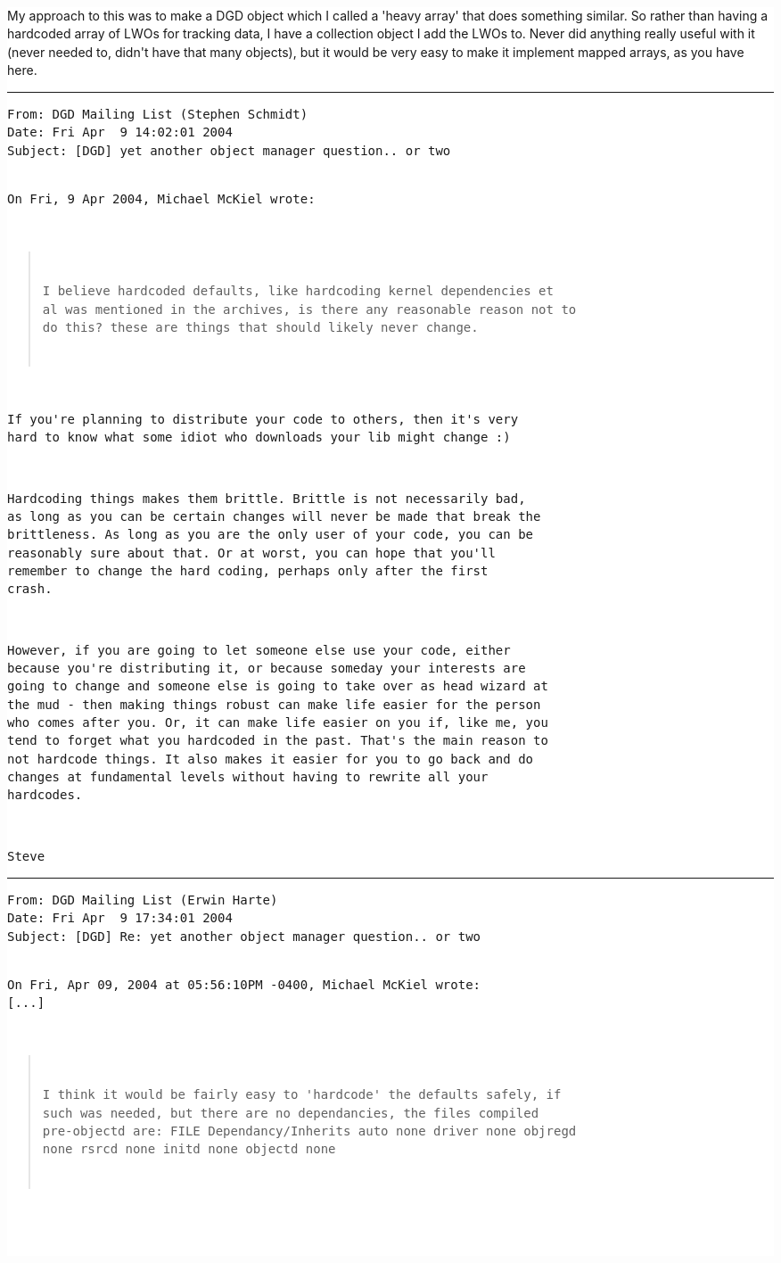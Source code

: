   My approach to this was to make a DGD object which I called a 'heavy
array' that does something similar.  So rather than having a hardcoded
array of LWOs for tracking data, I have a collection object I add the
LWOs to.  Never did anything really useful with it (never needed to,
didn't have that many objects), but it would be very easy to make it
implement mapped arrays, as you have here.
</pre>
<hr>
<pre>
From: DGD Mailing List (Stephen Schmidt)
Date: Fri Apr  9 14:02:01 2004
Subject: [DGD] yet another object manager question.. or two

On Fri, 9 Apr 2004, Michael McKiel wrote:
> I believe hardcoded defaults, like hardcoding kernel dependencies et al was
> mentioned in the archives, is there any reasonable reason not to do this?
> these are things that should likely never change.

If you're planning to distribute your code to others, then it's
very hard to know what some idiot who downloads your lib might
change :)

Hardcoding things makes them brittle. Brittle is not necessarily
bad, as long as you can be certain changes will never be made
that break the brittleness. As long as you are the only user
of your code, you can be reasonably sure about that. Or at worst,
you can hope that you'll remember to change the hard coding,
perhaps only after the first crash.

However, if you are going to let someone else use your code,
either because you're distributing it, or because someday your
interests are going to change and someone else is going to take
over as head wizard at the mud - then making things robust can
make life easier for the person who comes after you. Or, it can
make life easier on you if, like me, you tend to forget what
you hardcoded in the past. That's the main reason to not hardcode
things. It also makes it easier for you to go back and do changes
at fundamental levels without having to rewrite all your hardcodes.

Steve
</pre>
<hr>
<pre>
From: DGD Mailing List (Erwin Harte)
Date: Fri Apr  9 17:34:01 2004
Subject: [DGD] Re: yet another object manager question.. or two

On Fri, Apr 09, 2004 at 05:56:10PM -0400, Michael McKiel wrote:
[...]
> I think it would be fairly easy to 'hardcode' the defaults safely, if such
> was needed, but there are no dependancies, the files compiled pre-objectd
> are:
> FILE     Dependancy/Inherits
> auto     none
> driver   none
> objregd  none
> rsrcd    none
> initd    none
> objectd  none
